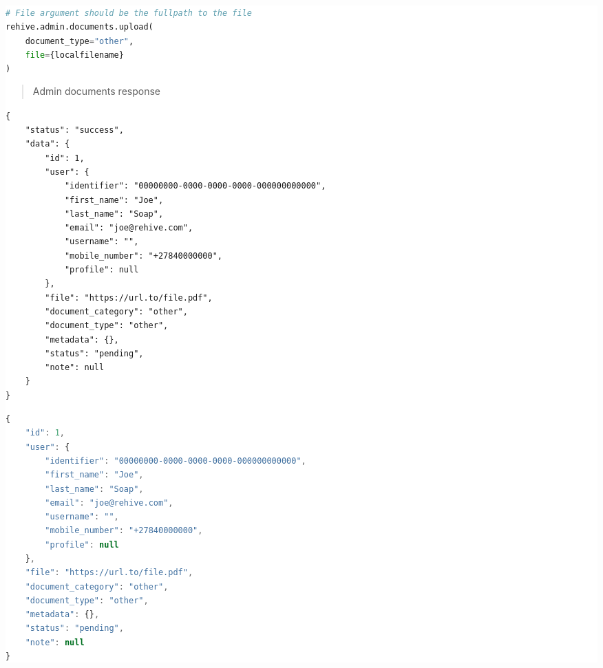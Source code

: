 ```python
# File argument should be the fullpath to the file
rehive.admin.documents.upload(
    document_type="other",
    file={localfilename}
)
```

> Admin documents response

```shell
{
    "status": "success",
    "data": {
        "id": 1,
        "user": {
            "identifier": "00000000-0000-0000-0000-000000000000",
            "first_name": "Joe",
            "last_name": "Soap",
            "email": "joe@rehive.com",
            "username": "",
            "mobile_number": "+27840000000",
            "profile": null
        },
        "file": "https://url.to/file.pdf",
        "document_category": "other",
        "document_type": "other",
        "metadata": {},
        "status": "pending",
        "note": null
    }
}
```

```javascript
{
    "id": 1,
    "user": {
        "identifier": "00000000-0000-0000-0000-000000000000",
        "first_name": "Joe",
        "last_name": "Soap",
        "email": "joe@rehive.com",
        "username": "",
        "mobile_number": "+27840000000",
        "profile": null
    },
    "file": "https://url.to/file.pdf",
    "document_category": "other",
    "document_type": "other",
    "metadata": {},
    "status": "pending",
    "note": null
}
```
